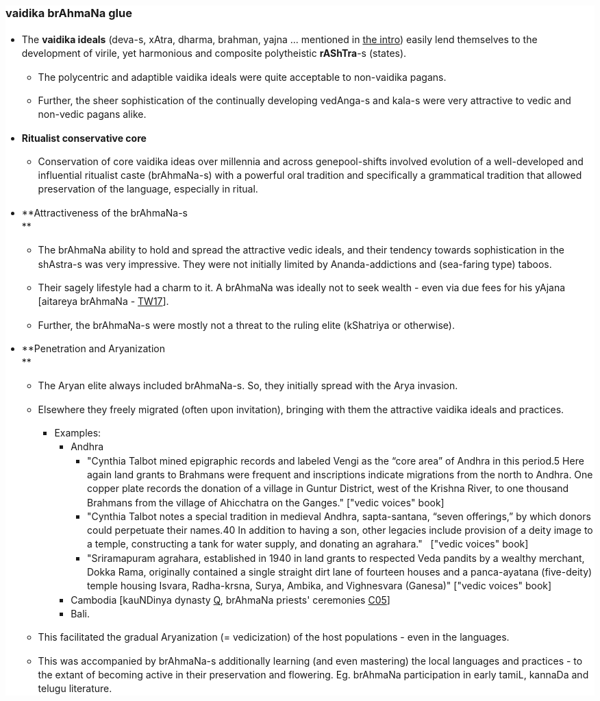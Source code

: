 ### vaidika brAhmaNa glue

- The **vaidika ideals** (deva-s, xAtra, dharma, brahman, yajna ... mentioned in [the intro](https://sites.google.com/site/hinduvichaarah/bharatiyata)) easily lend themselves to the development of virile, yet harmonious and composite polytheistic **rAShTra**-s (states).
    - The polycentric and adaptible vaidika ideals were quite acceptable to non-vaidika pagans.  
        
    - Further, the sheer sophistication of the continually developing vedAnga-s and kala-s were very attractive to vedic and non-vedic pagans alike.  
        
- **Ritualist conservative core**
    - Conservation of core vaidika ideas over millennia and across genepool-shifts involved evolution of a well-developed and influential ritualist caste (brAhmaNa-s) with a powerful oral tradition and specifically a grammatical tradition that allowed preservation of the language, especially in ritual.
- **Attractiveness of the brAhmaNa-s  
    **
    - The brAhmaNa ability to hold and spread the attractive vedic ideals, and their tendency towards sophistication in the shAstra-s was very impressive. They were not initially limited by Ananda-addictions and (sea-faring type) taboos.
    - Their sagely lifestyle had a charm to it. A brAhmaNa was ideally not to seek wealth - even via due fees for his yAjana \[aitareya brAhmaNa - [TW17](https://twitter.com/GhorAngirasa/status/926064678245150720)\].  
        
    - Further, the brAhmaNa-s were mostly not a threat to the ruling elite (kShatriya or otherwise).
- **Penetration and Aryanization  
    **
    - The Aryan elite always included brAhmaNa-s. So, they initially spread with the Arya invasion.  
        
    - Elsewhere they freely migrated (often upon invitation), bringing with them the attractive vaidika ideals and practices.
        - Examples:
            - Andhra
                - "Cynthia Talbot mined epigraphic records and labeled Vengi as the “core area” of Andhra in this period.5 Here again land grants to Brahmans were frequent and inscriptions indicate migrations from the north to Andhra. One copper plate records the donation of a village in Guntur District, west of the Krishna River, to one thousand Brahmans from the village of Ahicchatra on the Ganges." \["vedic voices" book\]
                - "Cynthia Talbot notes a special tradition in medieval Andhra, sapta-santana, “seven offerings,” by which donors could perpetuate their names.40 In addition to having a son, other legacies include provision of a deity image to a temple, constructing a tank for water supply, and donating an agrahara."   \["vedic voices" book\]
                - "Sriramapuram agrahara, established in 1940 in land grants to respected Veda pandits by a wealthy merchant, Dokka Rama, originally contained a single straight dirt lane of fourteen houses and a panca-ayatana (five-deity) temple housing Isvara, Radha-krsna, Surya, Ambika, and Vighnesvara (Ganesa)" \["vedic voices" book\]
            - Cambodia \[kauNDinya dynasty [Q](https://www.quora.com/What-is-the-link-between-the-Khmer-Empire-and-ancient-India), brAhmaNa priests' ceremonies [C05](https://www.cambodiadaily.com/archives/priests-uphold-a-unique-and-royal-tradition-50637/)\]
            - Bali.
    - This facilitated the gradual Aryanization (= vedicization) of the host populations - even in the languages.
    - This was accompanied by brAhmaNa-s additionally learning (and even mastering) the local languages and practices - to the extant of becoming active in their preservation and flowering. Eg. brAhmaNa participation in early tamiL, kannaDa and telugu literature.  
        